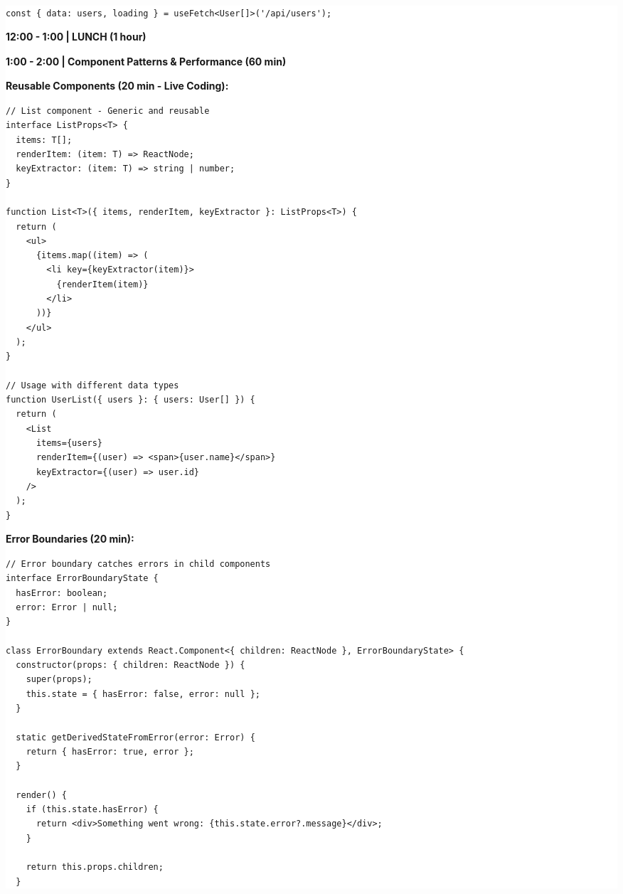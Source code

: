 ```tsx
const { data: users, loading } = useFetch<User[]>('/api/users');
```

**12:00 - 1:00 | LUNCH (1 hour)**

**1:00 - 2:00 | Component Patterns & Performance (60 min)**

**Reusable Components (20 min - Live Coding):**
```tsx
// List component - Generic and reusable
interface ListProps<T> {
  items: T[];
  renderItem: (item: T) => ReactNode;
  keyExtractor: (item: T) => string | number;
}

function List<T>({ items, renderItem, keyExtractor }: ListProps<T>) {
  return (
    <ul>
      {items.map((item) => (
        <li key={keyExtractor(item)}>
          {renderItem(item)}
        </li>
      ))}
    </ul>
  );
}

// Usage with different data types
function UserList({ users }: { users: User[] }) {
  return (
    <List
      items={users}
      renderItem={(user) => <span>{user.name}</span>}
      keyExtractor={(user) => user.id}
    />
  );
}
```

**Error Boundaries (20 min):**
```tsx
// Error boundary catches errors in child components
interface ErrorBoundaryState {
  hasError: boolean;
  error: Error | null;
}

class ErrorBoundary extends React.Component<{ children: ReactNode }, ErrorBoundaryState> {
  constructor(props: { children: ReactNode }) {
    super(props);
    this.state = { hasError: false, error: null };
  }
  
  static getDerivedStateFromError(error: Error) {
    return { hasError: true, error };
  }
  
  render() {
    if (this.state.hasError) {
      return <div>Something went wrong: {this.state.error?.message}</div>;
    }
    
    return this.props.children;
  }
```